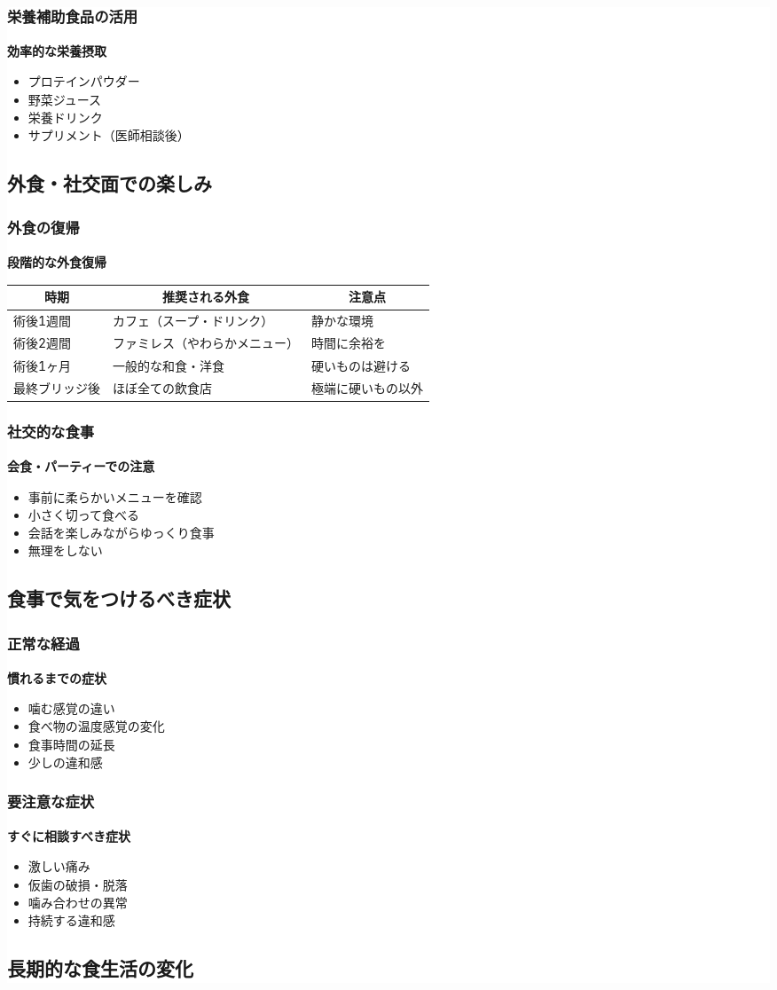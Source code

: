 ### 栄養補助食品の活用

**効率的な栄養摂取**
- プロテインパウダー
- 野菜ジュース
- 栄養ドリンク
- サプリメント（医師相談後）

## 外食・社交面での楽しみ

### 外食の復帰

**段階的な外食復帰**

| 時期 | 推奨される外食 | 注意点 |
|---|---|---|
| 術後1週間 | カフェ（スープ・ドリンク） | 静かな環境 |
| 術後2週間 | ファミレス（やわらかメニュー） | 時間に余裕を |
| 術後1ヶ月 | 一般的な和食・洋食 | 硬いものは避ける |
| 最終ブリッジ後 | ほぼ全ての飲食店 | 極端に硬いもの以外 |

### 社交的な食事

**会食・パーティーでの注意**
- 事前に柔らかいメニューを確認
- 小さく切って食べる
- 会話を楽しみながらゆっくり食事
- 無理をしない

## 食事で気をつけるべき症状

### 正常な経過

**慣れるまでの症状**
- 噛む感覚の違い
- 食べ物の温度感覚の変化
- 食事時間の延長
- 少しの違和感

### 要注意な症状

**すぐに相談すべき症状**
- 激しい痛み
- 仮歯の破損・脱落
- 噛み合わせの異常
- 持続する違和感

## 長期的な食生活の変化
